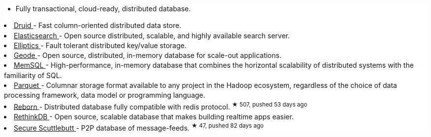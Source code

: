   - Fully transactional, cloud-ready, distributed database.
 </li>
 <li>
  <a href="http://druid.io/">
   Druid
  </a>
  - Fast column-oriented distributed data store.
 </li>
 <li>
  <a href="https://www.elastic.co/products/elasticsearch">
   Elasticsearch
  </a>
  - Open source distributed, scalable, and highly available search server.
 </li>
 <li>
  <a href="http://reverbrain.com/elliptics/">
   Elliptics
  </a>
  - Fault tolerant distributed key/value storage.
 </li>
 <li>
  <a href="http://geode.incubator.apache.org/">
   Geode
  </a>
  - Open source, distributed, in-memory database for scale-out applications.
 </li>
 <li>
  <a href="http://www.memsql.com/">
   MemSQL
  </a>
  - High-performance, in-memory database that combines the horizontal scalability of distributed systems with the familiarity of SQL.
 </li>
 <li>
  <a href="https://parquet.apache.org/">
   Parquet
  </a>
  - Columnar storage format available to any project in the Hadoop ecosystem, regardless of the choice of data processing framework, data model or programming language.
 </li>
 <li>
  <a href="https://github.com/reborndb/reborn">
   Reborn
  </a>
  - Distributed database fully compatible with redis protocol.
  <sup>
   &#9733 507, pushed 53 days ago
  </sup>
 </li>
 <li>
  <a href="http://rethinkdb.com/">
   RethinkDB
  </a>
  - Open source, scalable database that makes building realtime apps easier.
 </li>
 <li>
  <a href="https://github.com/ssbc/docs">
   Secure Scuttlebutt
  </a>
  - P2P database of message-feeds.
  <sup>
   &#9733 47, pushed 82 days ago
  </sup>
 </li>